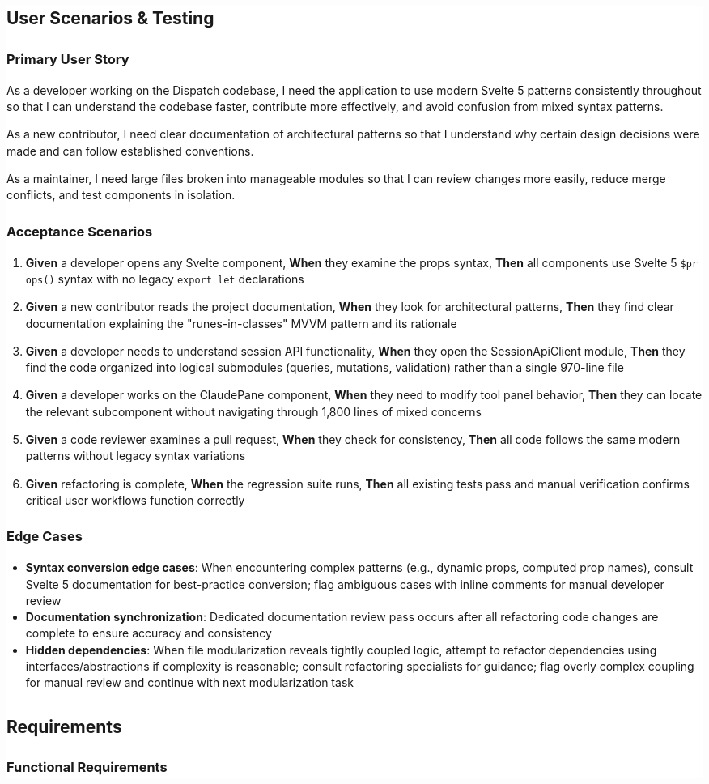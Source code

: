 
## User Scenarios & Testing

### Primary User Story

As a developer working on the Dispatch codebase, I need the application to use modern Svelte 5 patterns consistently throughout so that I can understand the codebase faster, contribute more effectively, and avoid confusion from mixed syntax patterns.

As a new contributor, I need clear documentation of architectural patterns so that I understand why certain design decisions were made and can follow established conventions.

As a maintainer, I need large files broken into manageable modules so that I can review changes more easily, reduce merge conflicts, and test components in isolation.

### Acceptance Scenarios

1. **Given** a developer opens any Svelte component, **When** they examine the props syntax, **Then** all components use Svelte 5 `$props()` syntax with no legacy `export let` declarations

2. **Given** a new contributor reads the project documentation, **When** they look for architectural patterns, **Then** they find clear documentation explaining the "runes-in-classes" MVVM pattern and its rationale

3. **Given** a developer needs to understand session API functionality, **When** they open the SessionApiClient module, **Then** they find the code organized into logical submodules (queries, mutations, validation) rather than a single 970-line file

4. **Given** a developer works on the ClaudePane component, **When** they need to modify tool panel behavior, **Then** they can locate the relevant subcomponent without navigating through 1,800 lines of mixed concerns

5. **Given** a code reviewer examines a pull request, **When** they check for consistency, **Then** all code follows the same modern patterns without legacy syntax variations

6. **Given** refactoring is complete, **When** the regression suite runs, **Then** all existing tests pass and manual verification confirms critical user workflows function correctly

### Edge Cases

- **Syntax conversion edge cases**: When encountering complex patterns (e.g., dynamic props, computed prop names), consult Svelte 5 documentation for best-practice conversion; flag ambiguous cases with inline comments for manual developer review
- **Documentation synchronization**: Dedicated documentation review pass occurs after all refactoring code changes are complete to ensure accuracy and consistency
- **Hidden dependencies**: When file modularization reveals tightly coupled logic, attempt to refactor dependencies using interfaces/abstractions if complexity is reasonable; consult refactoring specialists for guidance; flag overly complex coupling for manual review and continue with next modularization task

## Requirements

### Functional Requirements
